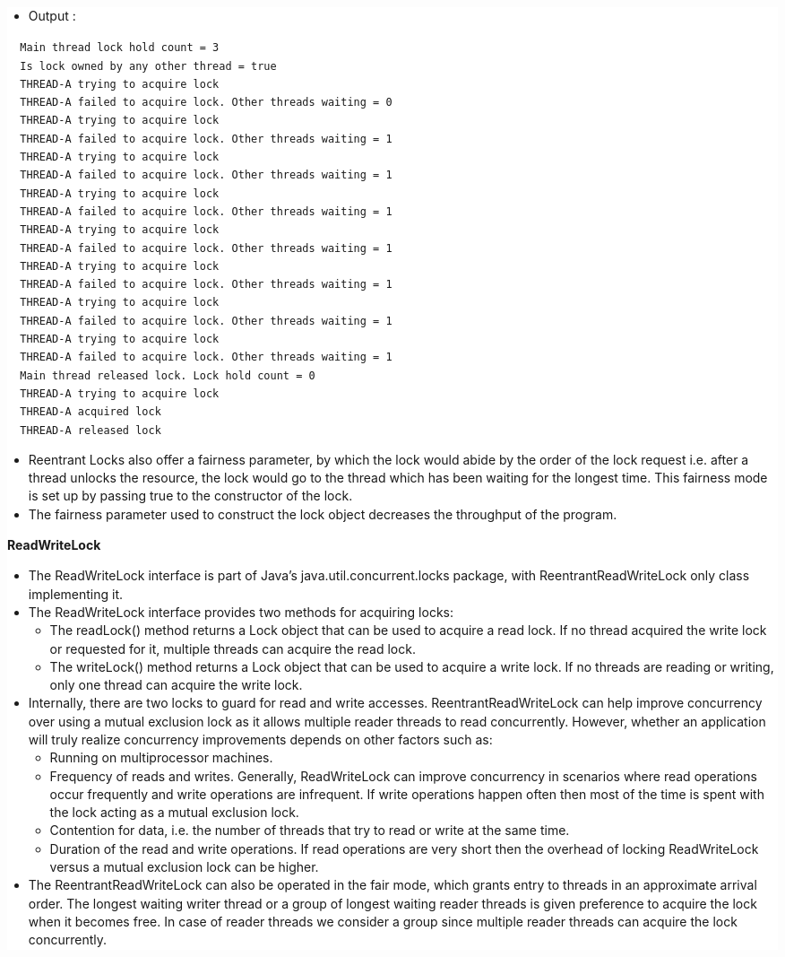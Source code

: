 - Output :

```
  Main thread lock hold count = 3
  Is lock owned by any other thread = true
  THREAD-A trying to acquire lock
  THREAD-A failed to acquire lock. Other threads waiting = 0
  THREAD-A trying to acquire lock
  THREAD-A failed to acquire lock. Other threads waiting = 1
  THREAD-A trying to acquire lock
  THREAD-A failed to acquire lock. Other threads waiting = 1
  THREAD-A trying to acquire lock
  THREAD-A failed to acquire lock. Other threads waiting = 1
  THREAD-A trying to acquire lock
  THREAD-A failed to acquire lock. Other threads waiting = 1
  THREAD-A trying to acquire lock
  THREAD-A failed to acquire lock. Other threads waiting = 1
  THREAD-A trying to acquire lock
  THREAD-A failed to acquire lock. Other threads waiting = 1
  THREAD-A trying to acquire lock
  THREAD-A failed to acquire lock. Other threads waiting = 1
  Main thread released lock. Lock hold count = 0
  THREAD-A trying to acquire lock
  THREAD-A acquired lock
  THREAD-A released lock
```

- Reentrant Locks also offer a fairness parameter, by which the lock would abide by the order of the lock request i.e. after a thread unlocks the resource, the lock would go to the thread which has been waiting for the longest time. This fairness mode is set up by passing true to the constructor of the lock.
- The fairness parameter used to construct the lock object decreases the throughput of the program.

**ReadWriteLock**

- The ReadWriteLock interface is part of Java’s java.util.concurrent.locks package, with ReentrantReadWriteLock only class implementing it.
- The ReadWriteLock interface provides two methods for acquiring locks:
  - The readLock() method returns a Lock object that can be used to acquire a read lock. If no thread acquired the write lock or requested for it, multiple threads can acquire the read lock.
  - The writeLock() method returns a Lock object that can be used to acquire a write lock. If no threads are reading or writing, only one thread can acquire the write lock.
- Internally, there are two locks to guard for read and write accesses. ReentrantReadWriteLock can help improve concurrency over using a mutual exclusion lock as it allows multiple reader threads to read concurrently. However, whether an application will truly realize concurrency improvements depends on other factors such as:
  - Running on multiprocessor machines.
  - Frequency of reads and writes. Generally, ReadWriteLock can improve concurrency in scenarios where read operations occur frequently and write operations are infrequent. If write operations happen often then most of the time is spent with the lock acting as a mutual exclusion lock.
  - Contention for data, i.e. the number of threads that try to read or write at the same time.
  - Duration of the read and write operations. If read operations are very short then the overhead of locking ReadWriteLock versus a mutual exclusion lock can be higher.
- The ReentrantReadWriteLock can also be operated in the fair mode, which grants entry to threads in an approximate arrival order. The longest waiting writer thread or a group of longest waiting reader threads is given preference to acquire the lock when it becomes free. In case of reader threads we consider a group since multiple reader threads can acquire the lock concurrently.
